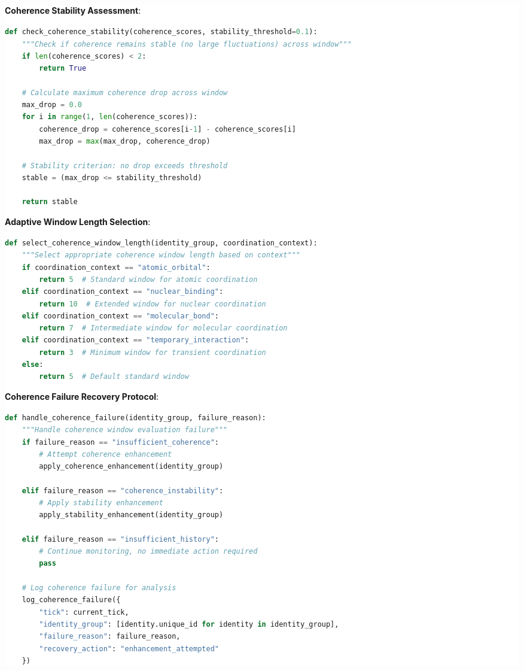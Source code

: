 **Coherence Stability Assessment**:
```python
def check_coherence_stability(coherence_scores, stability_threshold=0.1):
    """Check if coherence remains stable (no large fluctuations) across window"""
    if len(coherence_scores) < 2:
        return True
    
    # Calculate maximum coherence drop across window
    max_drop = 0.0
    for i in range(1, len(coherence_scores)):
        coherence_drop = coherence_scores[i-1] - coherence_scores[i]
        max_drop = max(max_drop, coherence_drop)
    
    # Stability criterion: no drop exceeds threshold
    stable = (max_drop <= stability_threshold)
    
    return stable
```

**Adaptive Window Length Selection**:
```python
def select_coherence_window_length(identity_group, coordination_context):
    """Select appropriate coherence window length based on context"""
    if coordination_context == "atomic_orbital":
        return 5  # Standard window for atomic coordination
    elif coordination_context == "nuclear_binding":
        return 10  # Extended window for nuclear coordination
    elif coordination_context == "molecular_bond":
        return 7  # Intermediate window for molecular coordination
    elif coordination_context == "temporary_interaction":
        return 3  # Minimum window for transient coordination
    else:
        return 5  # Default standard window
```

**Coherence Failure Recovery Protocol**:
```python
def handle_coherence_failure(identity_group, failure_reason):
    """Handle coherence window evaluation failure"""
    if failure_reason == "insufficient_coherence":
        # Attempt coherence enhancement
        apply_coherence_enhancement(identity_group)
        
    elif failure_reason == "coherence_instability":
        # Apply stability enhancement
        apply_stability_enhancement(identity_group)
        
    elif failure_reason == "insufficient_history":
        # Continue monitoring, no immediate action required
        pass
    
    # Log coherence failure for analysis
    log_coherence_failure({
        "tick": current_tick,
        "identity_group": [identity.unique_id for identity in identity_group],
        "failure_reason": failure_reason,
        "recovery_action": "enhancement_attempted"
    })
```

